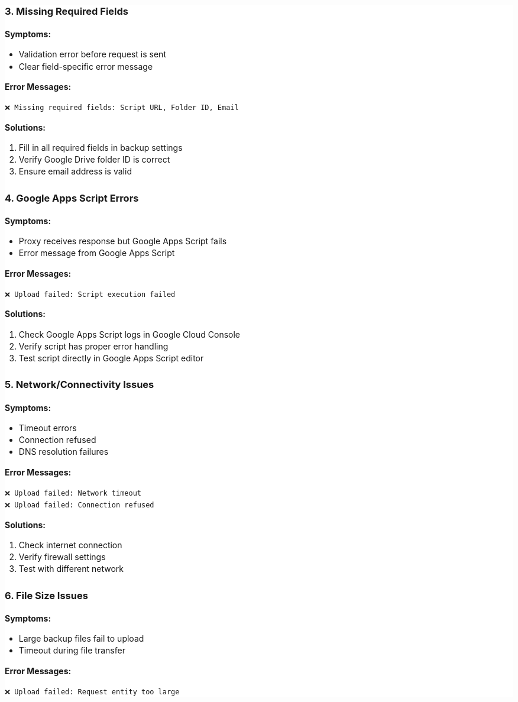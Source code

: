 ### 3. Missing Required Fields
**Symptoms:**
- Validation error before request is sent
- Clear field-specific error message

**Error Messages:**
```
❌ Missing required fields: Script URL, Folder ID, Email
```

**Solutions:**
1. Fill in all required fields in backup settings
2. Verify Google Drive folder ID is correct
3. Ensure email address is valid

### 4. Google Apps Script Errors
**Symptoms:**
- Proxy receives response but Google Apps Script fails
- Error message from Google Apps Script

**Error Messages:**
```
❌ Upload failed: Script execution failed
```

**Solutions:**
1. Check Google Apps Script logs in Google Cloud Console
2. Verify script has proper error handling
3. Test script directly in Google Apps Script editor

### 5. Network/Connectivity Issues
**Symptoms:**
- Timeout errors
- Connection refused
- DNS resolution failures

**Error Messages:**
```
❌ Upload failed: Network timeout
❌ Upload failed: Connection refused
```

**Solutions:**
1. Check internet connection
2. Verify firewall settings
3. Test with different network

### 6. File Size Issues
**Symptoms:**
- Large backup files fail to upload
- Timeout during file transfer

**Error Messages:**
```
❌ Upload failed: Request entity too large
```
